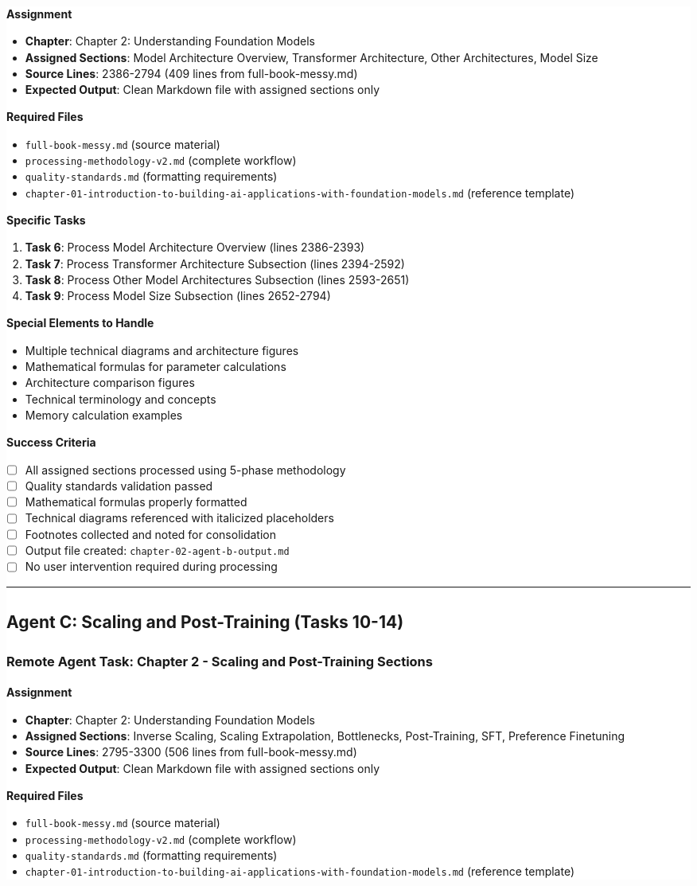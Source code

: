 **Assignment**
- **Chapter**: Chapter 2: Understanding Foundation Models
- **Assigned Sections**: Model Architecture Overview, Transformer Architecture, Other Architectures, Model Size
- **Source Lines**: 2386-2794 (409 lines from full-book-messy.md)
- **Expected Output**: Clean Markdown file with assigned sections only

**Required Files**
- `full-book-messy.md` (source material)
- `processing-methodology-v2.md` (complete workflow)
- `quality-standards.md` (formatting requirements)
- `chapter-01-introduction-to-building-ai-applications-with-foundation-models.md` (reference template)

**Specific Tasks**
1. **Task 6**: Process Model Architecture Overview (lines 2386-2393)
2. **Task 7**: Process Transformer Architecture Subsection (lines 2394-2592)
3. **Task 8**: Process Other Model Architectures Subsection (lines 2593-2651)
4. **Task 9**: Process Model Size Subsection (lines 2652-2794)

**Special Elements to Handle**
- Multiple technical diagrams and architecture figures
- Mathematical formulas for parameter calculations
- Architecture comparison figures
- Technical terminology and concepts
- Memory calculation examples

**Success Criteria**
- [ ] All assigned sections processed using 5-phase methodology
- [ ] Quality standards validation passed
- [ ] Mathematical formulas properly formatted
- [ ] Technical diagrams referenced with italicized placeholders
- [ ] Footnotes collected and noted for consolidation
- [ ] Output file created: `chapter-02-agent-b-output.md`
- [ ] No user intervention required during processing

---

## Agent C: Scaling and Post-Training (Tasks 10-14)

### Remote Agent Task: Chapter 2 - Scaling and Post-Training Sections

**Assignment**
- **Chapter**: Chapter 2: Understanding Foundation Models
- **Assigned Sections**: Inverse Scaling, Scaling Extrapolation, Bottlenecks, Post-Training, SFT, Preference Finetuning
- **Source Lines**: 2795-3300 (506 lines from full-book-messy.md)
- **Expected Output**: Clean Markdown file with assigned sections only

**Required Files**
- `full-book-messy.md` (source material)
- `processing-methodology-v2.md` (complete workflow)
- `quality-standards.md` (formatting requirements)
- `chapter-01-introduction-to-building-ai-applications-with-foundation-models.md` (reference template)

